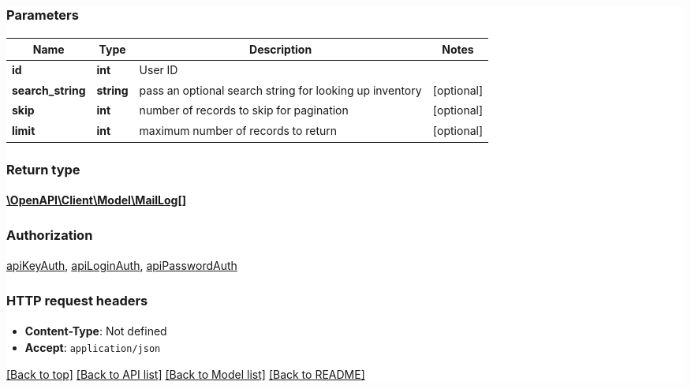 ### Parameters

Name | Type | Description  | Notes
------------- | ------------- | ------------- | -------------
 **id** | **int**| User ID |
 **search_string** | **string**| pass an optional search string for looking up inventory | [optional]
 **skip** | **int**| number of records to skip for pagination | [optional]
 **limit** | **int**| maximum number of records to return | [optional]

### Return type

[**\OpenAPI\Client\Model\MailLog[]**](../Model/MailLog.md)

### Authorization

[apiKeyAuth](../../README.md#apiKeyAuth), [apiLoginAuth](../../README.md#apiLoginAuth), [apiPasswordAuth](../../README.md#apiPasswordAuth)

### HTTP request headers

- **Content-Type**: Not defined
- **Accept**: `application/json`

[[Back to top]](#) [[Back to API list]](../../README.md#endpoints)
[[Back to Model list]](../../README.md#models)
[[Back to README]](../../README.md)
